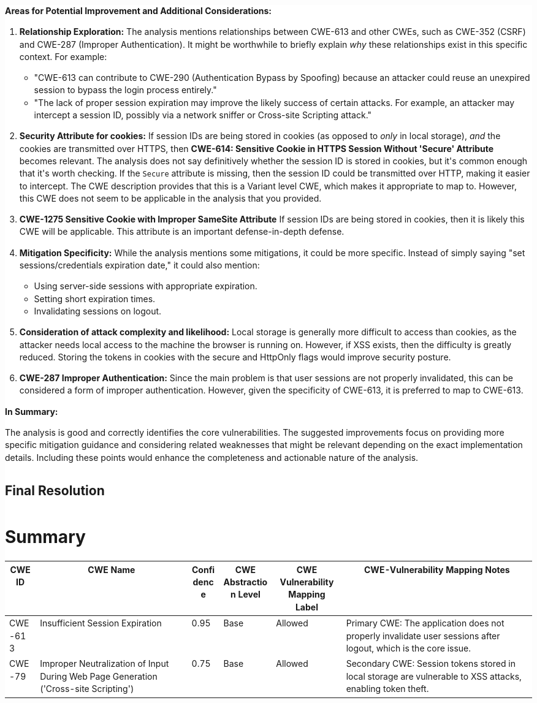 **Areas for Potential Improvement and Additional Considerations:**

1.  **Relationship Exploration:** The analysis mentions relationships between CWE-613 and other CWEs, such as CWE-352 (CSRF) and CWE-287 (Improper Authentication). It might be worthwhile to briefly explain *why* these relationships exist in this specific context. For example:

    *   "CWE-613 can contribute to CWE-290 (Authentication Bypass by Spoofing) because an attacker could reuse an unexpired session to bypass the login process entirely."
    * "The lack of proper session expiration may improve the likely success of certain attacks. For example, an attacker may intercept a session ID, possibly via a network sniffer or Cross-site Scripting attack."

2.  **Security Attribute for cookies:**  If session IDs are being stored in cookies (as opposed to *only* in local storage), *and* the cookies are transmitted over HTTPS, then **CWE-614: Sensitive Cookie in HTTPS Session Without 'Secure' Attribute** becomes relevant.  The analysis does not say definitively whether the session ID is stored in cookies, but it's common enough that it's worth checking.  If the `Secure` attribute is missing, then the session ID could be transmitted over HTTP, making it easier to intercept. The CWE description provides that this is a Variant level CWE, which makes it appropriate to map to. However, this CWE does not seem to be applicable in the analysis that you provided.

3.  **CWE-1275 Sensitive Cookie with Improper SameSite Attribute** If session IDs are being stored in cookies, then it is likely this CWE will be applicable. This attribute is an important defense-in-depth defense.

4. **Mitigation Specificity:** While the analysis mentions some mitigations, it could be more specific. Instead of simply saying "set sessions/credentials expiration date," it could also mention:
    *   Using server-side sessions with appropriate expiration.
    *   Setting short expiration times.
    *   Invalidating sessions on logout.

5.  **Consideration of attack complexity and likelihood:** Local storage is generally more difficult to access than cookies, as the attacker needs local access to the machine the browser is running on. However, if XSS exists, then the difficulty is greatly reduced. Storing the tokens in cookies with the secure and HttpOnly flags would improve security posture.

6.  **CWE-287 Improper Authentication:** Since the main problem is that user sessions are not properly invalidated, this can be considered a form of improper authentication. However, given the specificity of CWE-613, it is preferred to map to CWE-613.

**In Summary:**

The analysis is good and correctly identifies the core vulnerabilities. The suggested improvements focus on providing more specific mitigation guidance and considering related weaknesses that might be relevant depending on the exact implementation details. Including these points would enhance the completeness and actionable nature of the analysis.

## Final Resolution

# Summary
| CWE ID | CWE Name | Confidence | CWE Abstraction Level | CWE Vulnerability Mapping Label | CWE-Vulnerability Mapping Notes |
|---|---|---|---|---|---|
| CWE-613 | Insufficient Session Expiration | 0.95 | Base | Allowed | Primary CWE: The application does not properly invalidate user sessions after logout, which is the core issue. |
| CWE-79 | Improper Neutralization of Input During Web Page Generation ('Cross-site Scripting') | 0.75 | Base | Allowed | Secondary CWE: Session tokens stored in local storage are vulnerable to XSS attacks, enabling token theft. |
